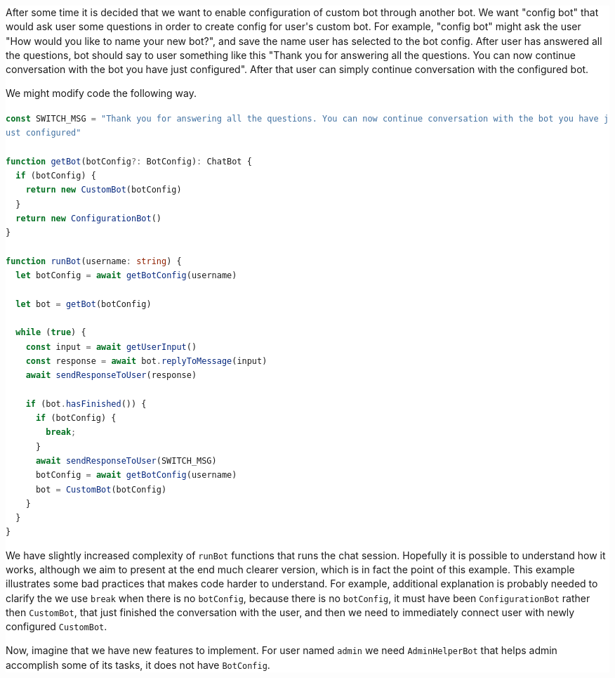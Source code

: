 After some time it is decided that we want to enable configuration of custom bot through another bot. We want "config bot" that would ask user some questions in order to create config for user's custom bot. For example, "config bot" might ask the user "How would you like to name your new bot?", and save the name user has selected to the bot config. After user has answered all the questions, bot should say to user something like this "Thank you for answering all the questions. You can now continue conversation with the bot you have just configured". After that user can simply continue conversation with the configured bot.

We might modify code the following way.


```typescript
const SWITCH_MSG = "Thank you for answering all the questions. You can now continue conversation with the bot you have just configured"

function getBot(botConfig?: BotConfig): ChatBot {
  if (botConfig) {
    return new CustomBot(botConfig)
  }
  return new ConfigurationBot()
}

function runBot(username: string) {
  let botConfig = await getBotConfig(username)

  let bot = getBot(botConfig)

  while (true) {
    const input = await getUserInput()
    const response = await bot.replyToMessage(input)
    await sendResponseToUser(response)

    if (bot.hasFinished()) {
      if (botConfig) {
        break;
      }
      await sendResponseToUser(SWITCH_MSG)
      botConfig = await getBotConfig(username)
      bot = CustomBot(botConfig)
    }
  }
}
```

We have slightly increased complexity of `runBot` functions that runs the chat session. Hopefully it is possible to understand how it works, although we aim to present at the end much clearer version, which is in fact the point of this example. This example illustrates some bad practices that makes code harder to understand. For example, additional explanation is probably needed to clarify the we use `break` when there is no `botConfig`, because there is no `botConfig`, it must have been `ConfigurationBot` rather then `CustomBot`, that just finished the conversation with the user, and then we need to immediately connect user with newly configured `CustomBot`.

Now, imagine that we have new features to implement. For user named `admin` we need  `AdminHelperBot` that helps admin accomplish some of its tasks, it does not have `BotConfig`.
